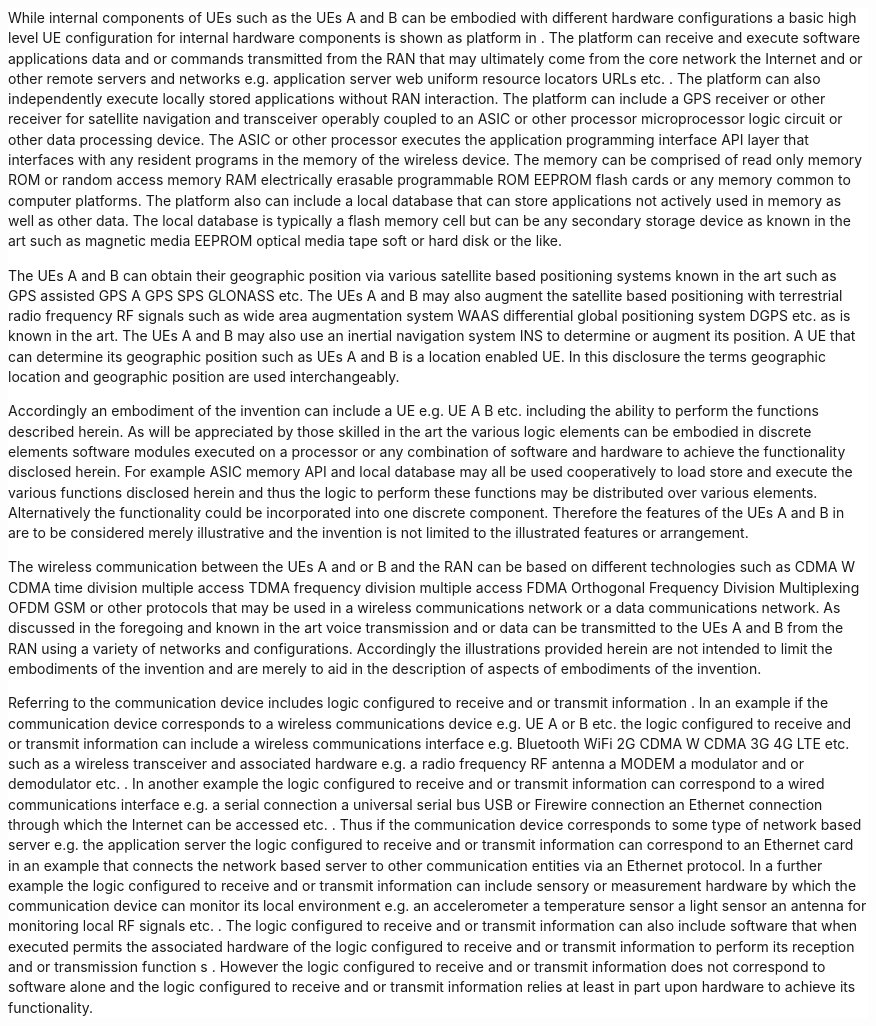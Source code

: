 While internal components of UEs such as the UEs A and B can be embodied with different hardware configurations a basic high level UE configuration for internal hardware components is shown as platform in . The platform can receive and execute software applications data and or commands transmitted from the RAN that may ultimately come from the core network the Internet and or other remote servers and networks e.g. application server web uniform resource locators URLs etc. . The platform can also independently execute locally stored applications without RAN interaction. The platform can include a GPS receiver or other receiver for satellite navigation and transceiver operably coupled to an ASIC or other processor microprocessor logic circuit or other data processing device. The ASIC or other processor executes the application programming interface API layer that interfaces with any resident programs in the memory of the wireless device. The memory can be comprised of read only memory ROM or random access memory RAM electrically erasable programmable ROM EEPROM flash cards or any memory common to computer platforms. The platform also can include a local database that can store applications not actively used in memory as well as other data. The local database is typically a flash memory cell but can be any secondary storage device as known in the art such as magnetic media EEPROM optical media tape soft or hard disk or the like.

The UEs A and B can obtain their geographic position via various satellite based positioning systems known in the art such as GPS assisted GPS A GPS SPS GLONASS etc. The UEs A and B may also augment the satellite based positioning with terrestrial radio frequency RF signals such as wide area augmentation system WAAS differential global positioning system DGPS etc. as is known in the art. The UEs A and B may also use an inertial navigation system INS to determine or augment its position. A UE that can determine its geographic position such as UEs A and B is a location enabled UE. In this disclosure the terms geographic location and geographic position are used interchangeably.

Accordingly an embodiment of the invention can include a UE e.g. UE A B etc. including the ability to perform the functions described herein. As will be appreciated by those skilled in the art the various logic elements can be embodied in discrete elements software modules executed on a processor or any combination of software and hardware to achieve the functionality disclosed herein. For example ASIC memory API and local database may all be used cooperatively to load store and execute the various functions disclosed herein and thus the logic to perform these functions may be distributed over various elements. Alternatively the functionality could be incorporated into one discrete component. Therefore the features of the UEs A and B in are to be considered merely illustrative and the invention is not limited to the illustrated features or arrangement.

The wireless communication between the UEs A and or B and the RAN can be based on different technologies such as CDMA W CDMA time division multiple access TDMA frequency division multiple access FDMA Orthogonal Frequency Division Multiplexing OFDM GSM or other protocols that may be used in a wireless communications network or a data communications network. As discussed in the foregoing and known in the art voice transmission and or data can be transmitted to the UEs A and B from the RAN using a variety of networks and configurations. Accordingly the illustrations provided herein are not intended to limit the embodiments of the invention and are merely to aid in the description of aspects of embodiments of the invention.

Referring to the communication device includes logic configured to receive and or transmit information . In an example if the communication device corresponds to a wireless communications device e.g. UE A or B etc. the logic configured to receive and or transmit information can include a wireless communications interface e.g. Bluetooth WiFi 2G CDMA W CDMA 3G 4G LTE etc. such as a wireless transceiver and associated hardware e.g. a radio frequency RF antenna a MODEM a modulator and or demodulator etc. . In another example the logic configured to receive and or transmit information can correspond to a wired communications interface e.g. a serial connection a universal serial bus USB or Firewire connection an Ethernet connection through which the Internet can be accessed etc. . Thus if the communication device corresponds to some type of network based server e.g. the application server the logic configured to receive and or transmit information can correspond to an Ethernet card in an example that connects the network based server to other communication entities via an Ethernet protocol. In a further example the logic configured to receive and or transmit information can include sensory or measurement hardware by which the communication device can monitor its local environment e.g. an accelerometer a temperature sensor a light sensor an antenna for monitoring local RF signals etc. . The logic configured to receive and or transmit information can also include software that when executed permits the associated hardware of the logic configured to receive and or transmit information to perform its reception and or transmission function s . However the logic configured to receive and or transmit information does not correspond to software alone and the logic configured to receive and or transmit information relies at least in part upon hardware to achieve its functionality.
